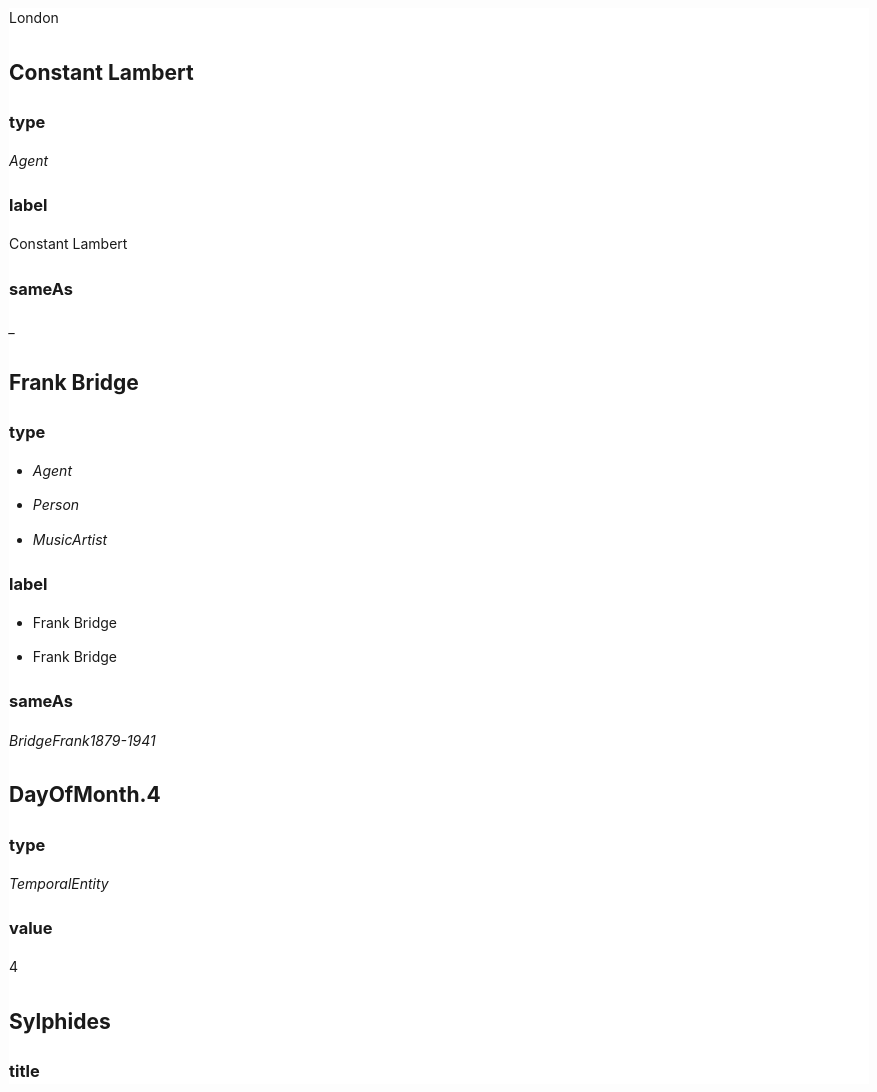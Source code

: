 London

## Constant Lambert

### type


*Agent*

### label


Constant Lambert

### sameAs


*_*

## Frank Bridge

### type

 - *Agent*

 - *Person*

 - *MusicArtist*

### label

 - Frank Bridge

 - Frank Bridge

### sameAs


*BridgeFrank1879-1941*

## DayOfMonth.4

### type


*TemporalEntity*

### value


4

## Sylphides

### title
